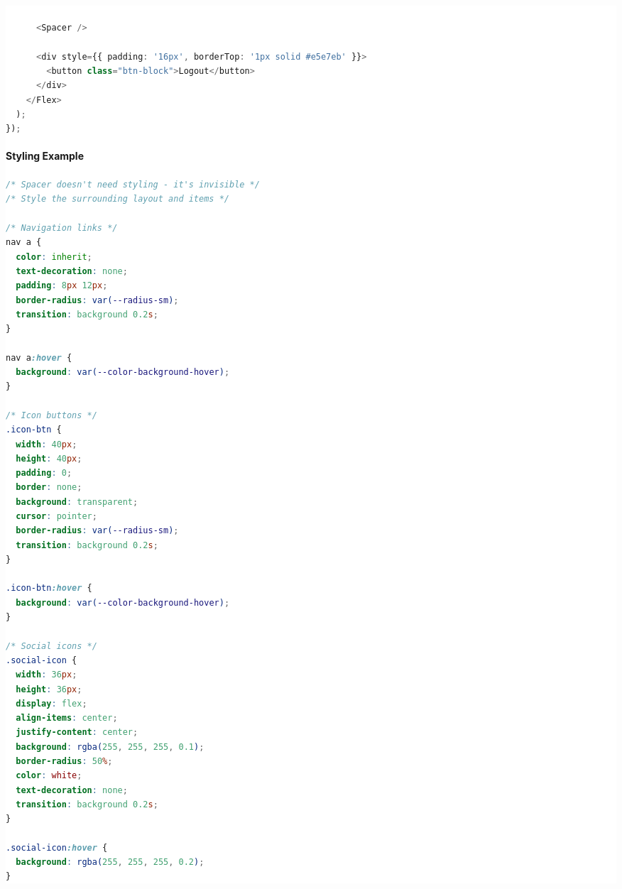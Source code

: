 ```typescript

      <Spacer />

      <div style={{ padding: '16px', borderTop: '1px solid #e5e7eb' }}>
        <button class="btn-block">Logout</button>
      </div>
    </Flex>
  );
});
```

#### Styling Example

```css
/* Spacer doesn't need styling - it's invisible */
/* Style the surrounding layout and items */

/* Navigation links */
nav a {
  color: inherit;
  text-decoration: none;
  padding: 8px 12px;
  border-radius: var(--radius-sm);
  transition: background 0.2s;
}

nav a:hover {
  background: var(--color-background-hover);
}

/* Icon buttons */
.icon-btn {
  width: 40px;
  height: 40px;
  padding: 0;
  border: none;
  background: transparent;
  cursor: pointer;
  border-radius: var(--radius-sm);
  transition: background 0.2s;
}

.icon-btn:hover {
  background: var(--color-background-hover);
}

/* Social icons */
.social-icon {
  width: 36px;
  height: 36px;
  display: flex;
  align-items: center;
  justify-content: center;
  background: rgba(255, 255, 255, 0.1);
  border-radius: 50%;
  color: white;
  text-decoration: none;
  transition: background 0.2s;
}

.social-icon:hover {
  background: rgba(255, 255, 255, 0.2);
}

```